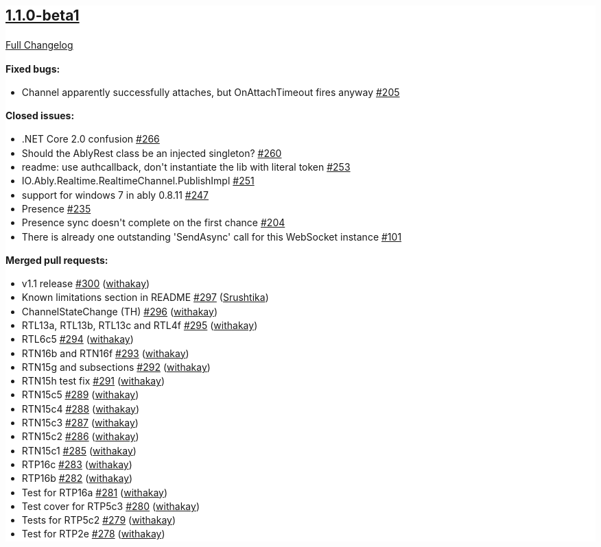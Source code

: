## [1.1.0-beta1](https://github.com/ably/ably-dotnet/tree/1.1.0-beta1)

[Full Changelog](https://github.com/ably/ably-dotnet/compare/0.8.11...1.1.0-beta1)

**Fixed bugs:**

- Channel apparently successfully attaches, but OnAttachTimeout fires anyway [\#205](https://github.com/ably/ably-dotnet/issues/205)

**Closed issues:**

- .NET Core 2.0 confusion [\#266](https://github.com/ably/ably-dotnet/issues/266)
- Should the AblyRest class be an injected singleton? [\#260](https://github.com/ably/ably-dotnet/issues/260)
- readme: use authcallback, don't instantiate the lib with literal token [\#253](https://github.com/ably/ably-dotnet/issues/253)
- IO.Ably.Realtime.RealtimeChannel.PublishImpl [\#251](https://github.com/ably/ably-dotnet/issues/251)
- support for windows 7 in ably 0.8.11 [\#247](https://github.com/ably/ably-dotnet/issues/247)
- Presence [\#235](https://github.com/ably/ably-dotnet/issues/235)
- Presence sync doesn't complete on the first chance [\#204](https://github.com/ably/ably-dotnet/issues/204)
- There is already one outstanding 'SendAsync' call for this WebSocket instance  [\#101](https://github.com/ably/ably-dotnet/issues/101)

**Merged pull requests:**

- v1.1 release [\#300](https://github.com/ably/ably-dotnet/pull/300) ([withakay](https://github.com/withakay))
- Known limitations section in README [\#297](https://github.com/ably/ably-dotnet/pull/297) ([Srushtika](https://github.com/Srushtika))
- ChannelStateChange \(TH\) [\#296](https://github.com/ably/ably-dotnet/pull/296) ([withakay](https://github.com/withakay))
- RTL13a, RTL13b, RTL13c and RTL4f [\#295](https://github.com/ably/ably-dotnet/pull/295) ([withakay](https://github.com/withakay))
- RTL6c5 [\#294](https://github.com/ably/ably-dotnet/pull/294) ([withakay](https://github.com/withakay))
- RTN16b and RTN16f [\#293](https://github.com/ably/ably-dotnet/pull/293) ([withakay](https://github.com/withakay))
- RTN15g and subsections [\#292](https://github.com/ably/ably-dotnet/pull/292) ([withakay](https://github.com/withakay))
- RTN15h test fix [\#291](https://github.com/ably/ably-dotnet/pull/291) ([withakay](https://github.com/withakay))
- RTN15c5 [\#289](https://github.com/ably/ably-dotnet/pull/289) ([withakay](https://github.com/withakay))
- RTN15c4 [\#288](https://github.com/ably/ably-dotnet/pull/288) ([withakay](https://github.com/withakay))
- RTN15c3 [\#287](https://github.com/ably/ably-dotnet/pull/287) ([withakay](https://github.com/withakay))
- RTN15c2 [\#286](https://github.com/ably/ably-dotnet/pull/286) ([withakay](https://github.com/withakay))
- RTN15c1 [\#285](https://github.com/ably/ably-dotnet/pull/285) ([withakay](https://github.com/withakay))
- RTP16c [\#283](https://github.com/ably/ably-dotnet/pull/283) ([withakay](https://github.com/withakay))
- RTP16b [\#282](https://github.com/ably/ably-dotnet/pull/282) ([withakay](https://github.com/withakay))
- Test for RTP16a [\#281](https://github.com/ably/ably-dotnet/pull/281) ([withakay](https://github.com/withakay))
- Test cover for RTP5c3 [\#280](https://github.com/ably/ably-dotnet/pull/280) ([withakay](https://github.com/withakay))
- Tests for RTP5c2 [\#279](https://github.com/ably/ably-dotnet/pull/279) ([withakay](https://github.com/withakay))
- Test for RTP2e [\#278](https://github.com/ably/ably-dotnet/pull/278) ([withakay](https://github.com/withakay))
